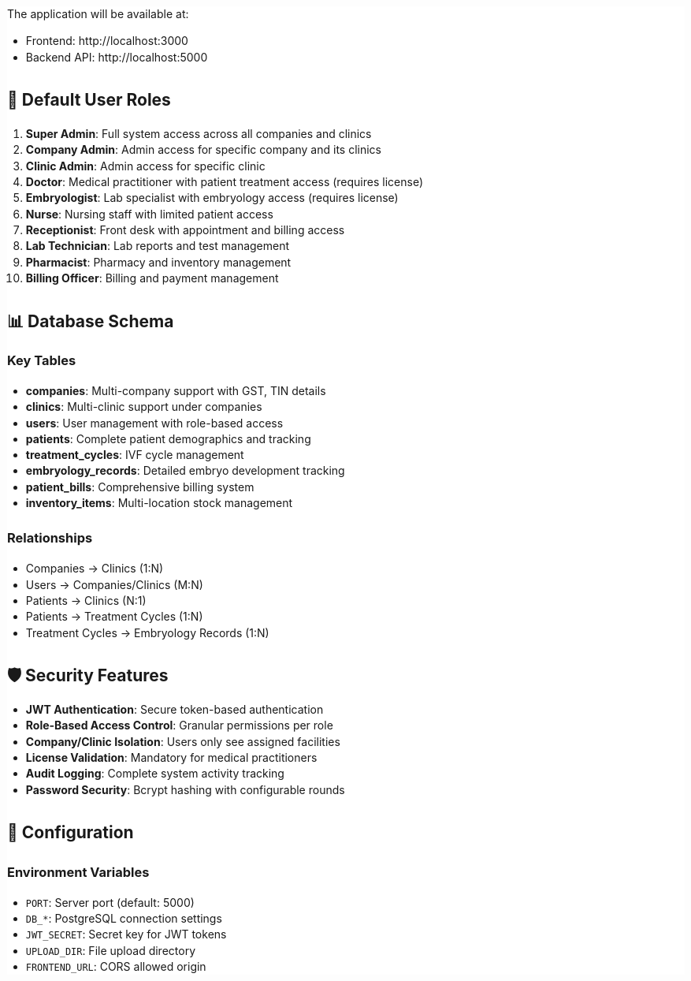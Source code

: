 The application will be available at:
- Frontend: http://localhost:3000
- Backend API: http://localhost:5000

## 🔐 Default User Roles

1. **Super Admin**: Full system access across all companies and clinics
2. **Company Admin**: Admin access for specific company and its clinics
3. **Clinic Admin**: Admin access for specific clinic
4. **Doctor**: Medical practitioner with patient treatment access (requires license)
5. **Embryologist**: Lab specialist with embryology access (requires license)
6. **Nurse**: Nursing staff with limited patient access
7. **Receptionist**: Front desk with appointment and billing access
8. **Lab Technician**: Lab reports and test management
9. **Pharmacist**: Pharmacy and inventory management
10. **Billing Officer**: Billing and payment management

## 📊 Database Schema

### Key Tables
- **companies**: Multi-company support with GST, TIN details
- **clinics**: Multi-clinic support under companies
- **users**: User management with role-based access
- **patients**: Complete patient demographics and tracking
- **treatment_cycles**: IVF cycle management
- **embryology_records**: Detailed embryo development tracking
- **patient_bills**: Comprehensive billing system
- **inventory_items**: Multi-location stock management

### Relationships
- Companies → Clinics (1:N)
- Users → Companies/Clinics (M:N)
- Patients → Clinics (N:1)
- Patients → Treatment Cycles (1:N)
- Treatment Cycles → Embryology Records (1:N)

## 🛡️ Security Features

- **JWT Authentication**: Secure token-based authentication
- **Role-Based Access Control**: Granular permissions per role
- **Company/Clinic Isolation**: Users only see assigned facilities
- **License Validation**: Mandatory for medical practitioners
- **Audit Logging**: Complete system activity tracking
- **Password Security**: Bcrypt hashing with configurable rounds

## 🔧 Configuration

### Environment Variables
- `PORT`: Server port (default: 5000)
- `DB_*`: PostgreSQL connection settings
- `JWT_SECRET`: Secret key for JWT tokens
- `UPLOAD_DIR`: File upload directory
- `FRONTEND_URL`: CORS allowed origin
